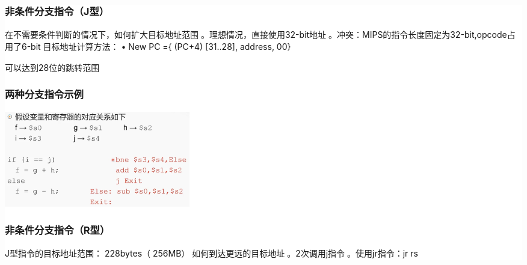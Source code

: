 ### 非条件分支指令（J型）

在不需要条件判断的情况下，如何扩大目标地址范围
。理想情况，直接使用32-bit地址
。冲突：MIPS的指令长度固定为32-bit,opcode占用了6-bit
目标地址计算方法：
• New PC ={ (PC+4) [31..28], address, 00}

可以达到28位的跳转范围

### 两种分支指令示例

<img src="./3.指令系统体系结构.assets/CleanShot 2024-03-06 at 02.05.40@2x.png" alt="CleanShot 2024-03-06 at 02.05.40@2x" style="zoom:30%;" />

### 非条件分支指令（R型）

J型指令的目标地址范围： 228bytes（ 256MB）
如何到达更远的目标地址
。2次调用j指令
。使用jr指令：jr rs